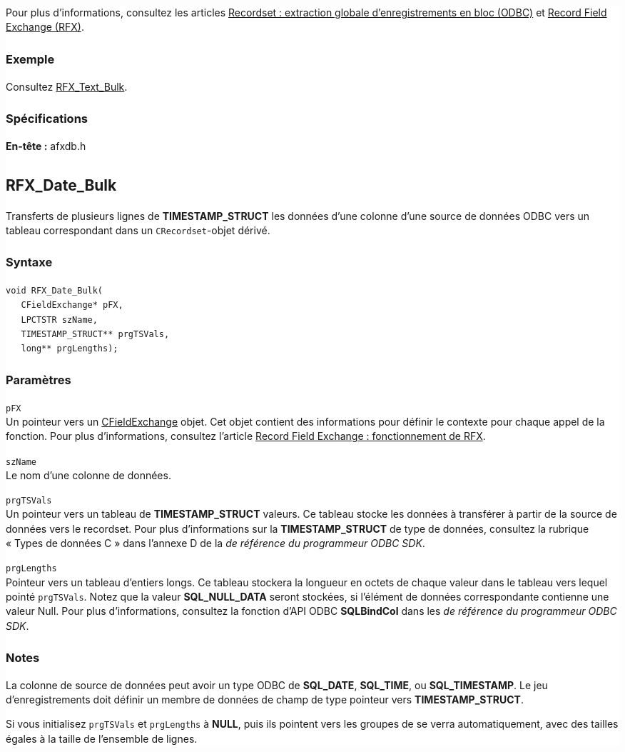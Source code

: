  Pour plus d’informations, consultez les articles [Recordset : extraction globale d’enregistrements en bloc (ODBC)](../../data/odbc/recordset-fetching-records-in-bulk-odbc.md) et [Record Field Exchange (RFX)](../../data/odbc/record-field-exchange-rfx.md).  
  
### <a name="example"></a>Exemple  
 Consultez [RFX_Text_Bulk](#rfx_text_bulk).  
  
### <a name="requirements"></a>Spécifications  
 **En-tête :** afxdb.h  
  
## <a name="rfx_date_bulk"></a>  RFX_Date_Bulk
Transferts de plusieurs lignes de **TIMESTAMP_STRUCT** les données d’une colonne d’une source de données ODBC vers un tableau correspondant dans un `CRecordset`-objet dérivé.  
  
### <a name="syntax"></a>Syntaxe  
  
```
void RFX_Date_Bulk(  
   CFieldExchange* pFX,  
   LPCTSTR szName,  
   TIMESTAMP_STRUCT** prgTSVals,  
   long** prgLengths);  
```  
  
### <a name="parameters"></a>Paramètres  
 `pFX`  
 Un pointeur vers un [CFieldExchange](cfieldexchange-class.md) objet. Cet objet contient des informations pour définir le contexte pour chaque appel de la fonction. Pour plus d’informations, consultez l’article [Record Field Exchange : fonctionnement de RFX](../../data/odbc/record-field-exchange-how-rfx-works.md).  
  
 `szName`  
 Le nom d’une colonne de données.  
  
 `prgTSVals`  
 Un pointeur vers un tableau de **TIMESTAMP_STRUCT** valeurs. Ce tableau stocke les données à transférer à partir de la source de données vers le recordset. Pour plus d’informations sur la **TIMESTAMP_STRUCT** de type de données, consultez la rubrique « Types de données C » dans l’annexe D de la *de référence du programmeur ODBC SDK*.  
  
 `prgLengths`  
 Pointeur vers un tableau d’entiers longs. Ce tableau stockera la longueur en octets de chaque valeur dans le tableau vers lequel pointé `prgTSVals`. Notez que la valeur **SQL_NULL_DATA** seront stockées, si l’élément de données correspondante contienne une valeur Null. Pour plus d’informations, consultez la fonction d’API ODBC **SQLBindCol** dans les *de référence du programmeur ODBC SDK*.  
  
### <a name="remarks"></a>Notes  
 La colonne de source de données peut avoir un type ODBC de **SQL_DATE**, **SQL_TIME**, ou **SQL_TIMESTAMP**. Le jeu d’enregistrements doit définir un membre de données de champ de type pointeur vers **TIMESTAMP_STRUCT**.  
  
 Si vous initialisez `prgTSVals` et `prgLengths` à **NULL**, puis ils pointent vers les groupes de se verra automatiquement, avec des tailles égales à la taille de l’ensemble de lignes.  
  